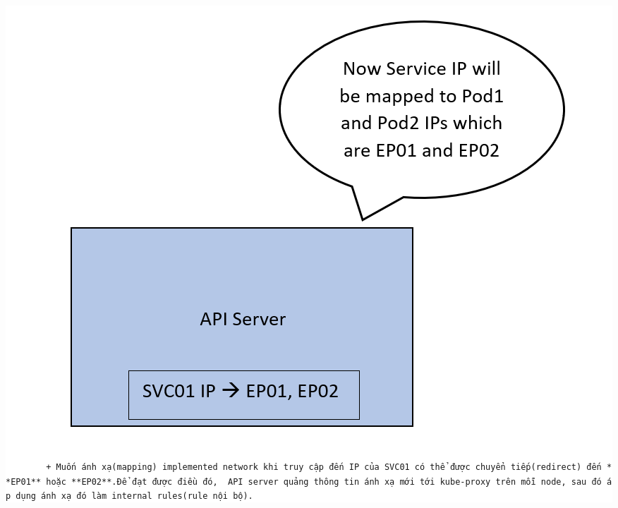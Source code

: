 ![alt text](../img/11.png)

            + Muốn ánh xạ(mapping) implemented network khi truy cập đến IP của SVC01 có thể được chuyển tiếp(redirect) đến **EP01** hoặc **EP02**.Để đạt được điều đó,  API server quảng thông tin ánh xạ mới tới kube-proxy trên mỗi node, sau đó áp dụng ánh xạ đó làm internal rules(rule nội bộ).
